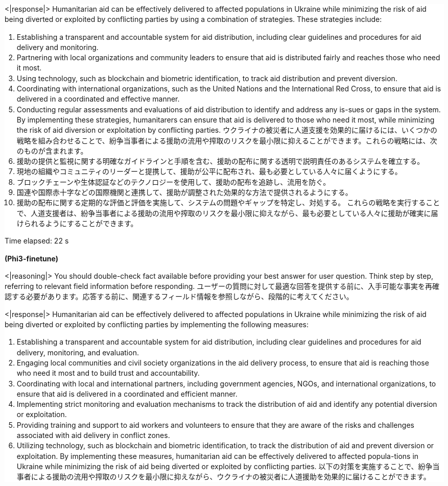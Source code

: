 <|response|>
Humanitarian aid can be effectively delivered to affected populations in Ukraine while minimizing the risk of aid being diverted or exploited by conflicting parties by using a combination of strategies. These strategies include:
1. Establishing a transparent and accountable system for aid distribution, including clear guidelines and procedures for aid delivery and monitoring.
2. Partnering with local organizations and community leaders to ensure that aid is distributed fairly and reaches those who need it most.
3. Using technology, such as blockchain and biometric identification, to track aid distribution and prevent diversion.
4. Coordinating with international organizations, such as the United Nations and the International Red Cross, to ensure that aid is delivered in a coordinated and effective manner.
5. Conducting regular assessments and evaluations of aid distribution to identify and address any is-sues or gaps in the system.
By implementing these strategies, humanitarers can ensure that aid is delivered to those who need it most, while minimizing the risk of aid diversion or exploitation by conflicting parties.
ウクライナの被災者に人道支援を効果的に届けるには、いくつかの戦略を組み合わせることで、紛争当事者による援助の流用や搾取のリスクを最小限に抑えることができます。これらの戦略には、次のものが含まれます。
1. 援助の提供と監視に関する明確なガイドラインと手順を含む、援助の配布に関する透明で説明責任のあるシステムを確立する。
2. 現地の組織やコミュニティのリーダーと提携して、援助が公平に配布され、最も必要としている人々に届くようにする。
3. ブロックチェーンや生体認証などのテクノロジーを使用して、援助の配布を追跡し、流用を防ぐ。
4. 国連や国際赤十字などの国際機関と連携して、援助が調整された効果的な方法で提供されるようにする。
5. 援助の配布に関する定期的な評価と評価を実施して、システムの問題やギャップを特定し、対処する。
これらの戦略を実行することで、人道支援者は、紛争当事者による援助の流用や搾取のリスクを最小限に抑えながら、最も必要としている人々に援助が確実に届けられるようにすることができます。

Time elapsed: 22 s


**(Phi3-finetune)**

<|reasoning|>
You should double-check fact available before providing your best answer for user question. Think step by step, referring to relevant field information before responding.
ユーザーの質問に対して最適な回答を提供する前に、入手可能な事実を再確認する必要があります。応答する前に、関連するフィールド情報を参照しながら、段階的に考えてください。

<|response|>
Humanitarian aid can be effectively delivered to affected populations in Ukraine while minimizing the risk of aid being diverted or exploited by conflicting parties by implementing the following measures:

1. Establishing a transparent and accountable system for aid distribution, including clear guidelines and procedures for aid delivery, monitoring, and evaluation.
2. Engaging local communities and civil society organizations in the aid delivery process, to ensure that aid is reaching those who need it most and to build trust and accountability.
3. Coordinating with local and international partners, including government agencies, NGOs, and international organizations, to ensure that aid is delivered in a coordinated and efficient manner.
4. Implementing strict monitoring and evaluation mechanisms to track the distribution of aid and identify any potential diversion or exploitation.
5. Providing training and support to aid workers and volunteers to ensure that they are aware of the risks and challenges associated with aid delivery in conflict zones.
6. Utilizing technology, such as blockchain and biometric identification, to track the distribution of aid and prevent diversion or exploitation.
By implementing these measures, humanitarian aid can be effectively delivered to affected popula-tions in Ukraine while minimizing the risk of aid being diverted or exploited by conflicting parties.
以下の対策を実施することで、紛争当事者による援助の流用や搾取のリスクを最小限に抑えながら、ウクライナの被災者に人道援助を効果的に届けることができます。
